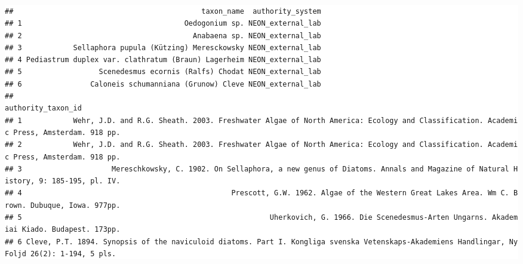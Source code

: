     ##                                            taxon_name  authority_system
    ## 1                                      Oedogonium sp. NEON_external_lab
    ## 2                                        Anabaena sp. NEON_external_lab
    ## 3            Sellaphora pupula (Kützing) Meresckowsky NEON_external_lab
    ## 4 Pediastrum duplex var. clathratum (Braun) Lagerheim NEON_external_lab
    ## 5                  Scenedesmus ecornis (Ralfs) Chodat NEON_external_lab
    ## 6                Caloneis schumanniana (Grunow) Cleve NEON_external_lab
    ##                                                                                                                               authority_taxon_id
    ## 1            Wehr, J.D. and R.G. Sheath. 2003. Freshwater Algae of North America: Ecology and Classification. Academic Press, Amsterdam. 918 pp.
    ## 2            Wehr, J.D. and R.G. Sheath. 2003. Freshwater Algae of North America: Ecology and Classification. Academic Press, Amsterdam. 918 pp.
    ## 3                     Mereschkowsky, C. 1902. On Sellaphora, a new genus of Diatoms. Annals and Magazine of Natural History, 9: 185-195, pl. IV.
    ## 4                                                 Prescott, G.W. 1962. Algae of the Western Great Lakes Area. Wm C. Brown. Dubuque, Iowa. 977pp.
    ## 5                                                          Uherkovich, G. 1966. Die Scenedesmus-Arten Ungarns. Akademiai Kiado. Budapest. 173pp.
    ## 6 Cleve, P.T. 1894. Synopsis of the naviculoid diatoms. Part I. Kongliga svenska Vetenskaps-Akademiens Handlingar, Ny Foljd 26(2): 1-194, 5 pls.
